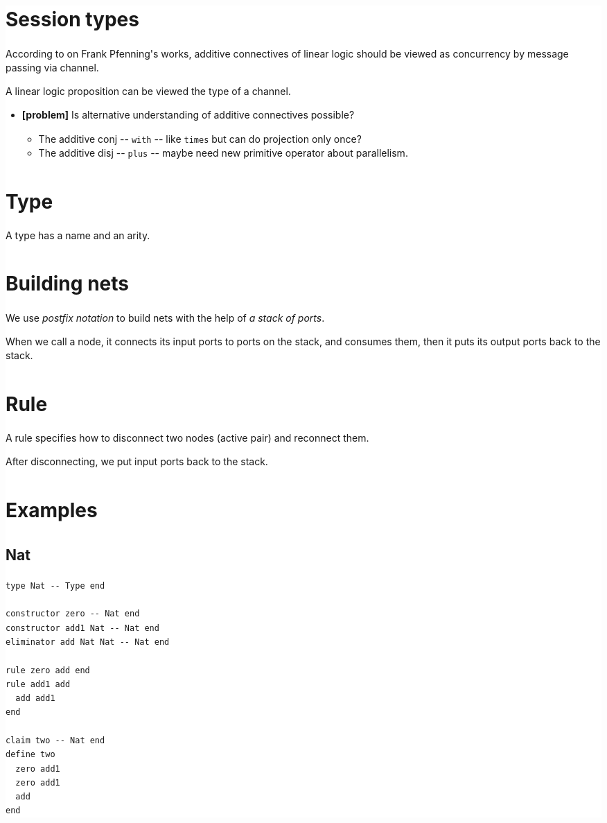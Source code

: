 # Session types

According to on Frank Pfenning's works,
additive connectives of linear logic should be viewed as
concurrency by message passing via channel.

A linear logic proposition can be viewed the type of a channel.

- **[problem]** Is alternative understanding of additive connectives possible?

  - The additive conj -- `with` -- like `times` but can do projection only once?
  - The additive disj -- `plus` -- maybe need new primitive operator about parallelism.

# Type

A type has a name and an arity.

# Building nets

We use _postfix notation_ to build nets
with the help of _a stack of ports_.

When we call a node,
it connects its input ports to ports on the stack,
and consumes them,
then it puts its output ports back to the stack.

# Rule

A rule specifies
how to disconnect two nodes (active pair)
and reconnect them.

After disconnecting, we put input ports back to the stack.

# Examples

## Nat

```inet
type Nat -- Type end

constructor zero -- Nat end
constructor add1 Nat -- Nat end
eliminator add Nat Nat -- Nat end

rule zero add end
rule add1 add
  add add1
end

claim two -- Nat end
define two
  zero add1
  zero add1
  add
end
```
